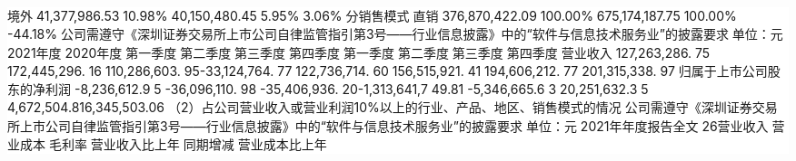 境外
41,377,986.53
10.98%
40,150,480.45
5.95%
3.06%
分销售模式
直销
376,870,422.09
100.00%
675,174,187.75
100.00%
-44.18%
公司需遵守《深圳证券交易所上市公司自律监管指引第3号——行业信息披露》中的“软件与信息技术服务业”的披露要求
单位：元2021年度
2020年度
第一季度
第二季度
第三季度
第四季度
第一季度
第二季度
第三季度
第四季度
营业收入
127,263,286.
75
172,445,296.
16
110,286,603.
95-33,124,764.
77
122,736,714.
60
156,515,921.
41
194,606,212.
77
201,315,338.
97
归属于上市公司股
东的净利润
-8,236,612.9
5
-36,096,110.
98
-35,406,936.
20-1,313,641,7
49.81
-5,346,665.6
3
20,251,632.3
5
4,672,504.816,345,503.06
（2）占公司营业收入或营业利润10%以上的行业、产品、地区、销售模式的情况
公司需遵守《深圳证券交易所上市公司自律监管指引第3号——行业信息披露》中的“软件与信息技术服务业”的披露要求
单位：元
2021年年度报告全文
26营业收入
营业成本
毛利率
营业收入比上年
同期增减
营业成本比上年